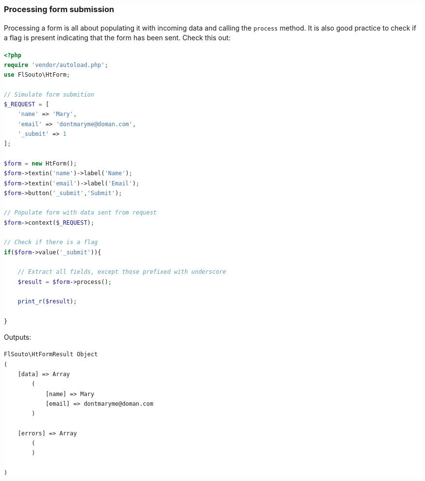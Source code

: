 ### Processing form submission
Processing a form is all about populating it with incoming data and calling the `process` method.
It is also good practice to check if a flag is present indicating that the form has been sent. Check this out:

```php
<?php
require 'vendor/autoload.php';
use FlSouto\HtForm;

// Simulate form submition
$_REQUEST = [
    'name' => 'Mary',
    'email' => 'dontmaryme@doman.com',
    '_submit' => 1
];

$form = new HtForm();
$form->textin('name')->label('Name');
$form->textin('email')->label('Email');
$form->button('_submit','Submit');

// Populate form with data sent from request
$form->context($_REQUEST);

// Check if there is a flag
if($form->value('_submit')){

    // Extract all fields, except those prefixed with underscore
    $result = $form->process();

    print_r($result);

}

```

Outputs:

```
FlSouto\HtFormResult Object
(
    [data] => Array
        (
            [name] => Mary
            [email] => dontmaryme@doman.com
        )

    [errors] => Array
        (
        )

)

```
